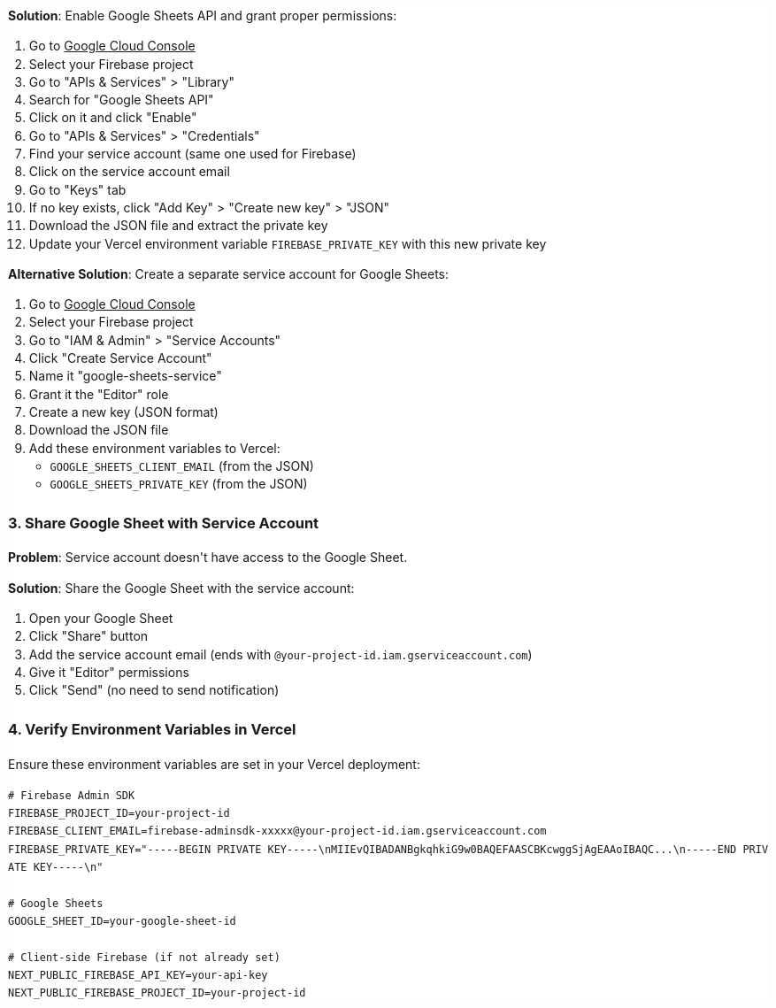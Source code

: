 **Solution**: Enable Google Sheets API and grant proper permissions:

1. Go to [Google Cloud Console](https://console.cloud.google.com/)
2. Select your Firebase project
3. Go to "APIs & Services" > "Library"
4. Search for "Google Sheets API"
5. Click on it and click "Enable"
6. Go to "APIs & Services" > "Credentials"
7. Find your service account (same one used for Firebase)
8. Click on the service account email
9. Go to "Keys" tab
10. If no key exists, click "Add Key" > "Create new key" > "JSON"
11. Download the JSON file and extract the private key
12. Update your Vercel environment variable `FIREBASE_PRIVATE_KEY` with this new private key

**Alternative Solution**: Create a separate service account for Google Sheets:

1. Go to [Google Cloud Console](https://console.cloud.google.com/)
2. Select your Firebase project
3. Go to "IAM & Admin" > "Service Accounts"
4. Click "Create Service Account"
5. Name it "google-sheets-service"
6. Grant it the "Editor" role
7. Create a new key (JSON format)
8. Download the JSON file
9. Add these environment variables to Vercel:
   - `GOOGLE_SHEETS_CLIENT_EMAIL` (from the JSON)
   - `GOOGLE_SHEETS_PRIVATE_KEY` (from the JSON)

### 3. Share Google Sheet with Service Account

**Problem**: Service account doesn't have access to the Google Sheet.

**Solution**: Share the Google Sheet with the service account:

1. Open your Google Sheet
2. Click "Share" button
3. Add the service account email (ends with `@your-project-id.iam.gserviceaccount.com`)
4. Give it "Editor" permissions
5. Click "Send" (no need to send notification)

### 4. Verify Environment Variables in Vercel

Ensure these environment variables are set in your Vercel deployment:

```env
# Firebase Admin SDK
FIREBASE_PROJECT_ID=your-project-id
FIREBASE_CLIENT_EMAIL=firebase-adminsdk-xxxxx@your-project-id.iam.gserviceaccount.com
FIREBASE_PRIVATE_KEY="-----BEGIN PRIVATE KEY-----\nMIIEvQIBADANBgkqhkiG9w0BAQEFAASCBKcwggSjAgEAAoIBAQC...\n-----END PRIVATE KEY-----\n"

# Google Sheets
GOOGLE_SHEET_ID=your-google-sheet-id

# Client-side Firebase (if not already set)
NEXT_PUBLIC_FIREBASE_API_KEY=your-api-key
NEXT_PUBLIC_FIREBASE_PROJECT_ID=your-project-id
```
